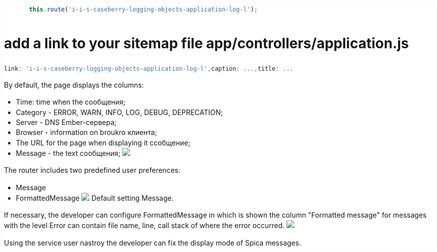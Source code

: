 ```javascript
       this.route('i-i-s-caseberry-logging-objects-application-log-l');
```

# add a link to your sitemap file app/controllers/application.js

```javascript
link: 'i-i-s-caseberry-logging-objects-application-log-l',caption: ...,title: ... 
```

By default, the page displays the columns:
* Time: time when the сообщения;
* Category - ERROR, WARN, INFO, LOG, DEBUG, DEPRECATION;
* Server - DNS Ember-сервера;
* Browser - information on broukro клиента;
* The URL for the page when displaying it ссобщение;
* Message - the text сообщения;
![](/images/pages/kaf/log1.png)


The router includes two predefined user preferences:
* Message
* FormattedMessage
![](/images/pages/kaf/log2.png)
Default setting Message.

If necessary, the developer can configure FormattedMessage in which is shown the column "Formatted message" for messages with the level Error can contain file name, line, call stack of where the error occurred.
![](/images/pages/kaf/log3.png)

Using the service user nastroy the developer can fix the display mode of Spica messages.



